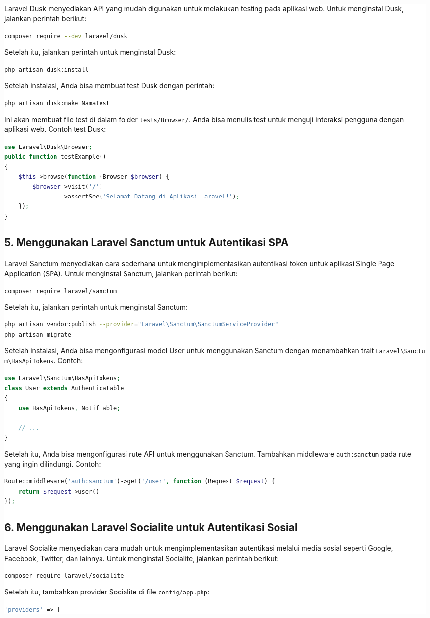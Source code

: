 Laravel Dusk menyediakan API yang mudah digunakan untuk melakukan testing pada aplikasi web. Untuk menginstal Dusk, jalankan perintah berikut:
```bash
composer require --dev laravel/dusk
```
Setelah itu, jalankan perintah untuk menginstal Dusk:
```bash
php artisan dusk:install
```
Setelah instalasi, Anda bisa membuat test Dusk dengan perintah:
```bash
php artisan dusk:make NamaTest
```
Ini akan membuat file test di dalam folder `tests/Browser/`. Anda bisa menulis test untuk menguji interaksi pengguna dengan aplikasi web. Contoh test Dusk:
```php
use Laravel\Dusk\Browser;
public function testExample()
{
    $this->browse(function (Browser $browser) {
        $browser->visit('/')
                ->assertSee('Selamat Datang di Aplikasi Laravel!');
    });
}
```
## 5. **Menggunakan Laravel Sanctum untuk Autentikasi SPA**
Laravel Sanctum menyediakan cara sederhana untuk mengimplementasikan autentikasi token untuk aplikasi Single Page Application (SPA). Untuk menginstal Sanctum, jalankan perintah berikut:
```bash
composer require laravel/sanctum
```
Setelah itu, jalankan perintah untuk menginstal Sanctum:
```bash
php artisan vendor:publish --provider="Laravel\Sanctum\SanctumServiceProvider"
php artisan migrate
```
Setelah instalasi, Anda bisa mengonfigurasi model User untuk menggunakan Sanctum dengan menambahkan trait `Laravel\Sanctum\HasApiTokens`. Contoh:
```php
use Laravel\Sanctum\HasApiTokens;
class User extends Authenticatable
{
    use HasApiTokens, Notifiable;

    // ...
}
```
Setelah itu, Anda bisa mengonfigurasi rute API untuk menggunakan Sanctum. Tambahkan middleware `auth:sanctum` pada rute yang ingin dilindungi. Contoh:
```php
Route::middleware('auth:sanctum')->get('/user', function (Request $request) {
    return $request->user();
});
```
## 6. **Menggunakan Laravel Socialite untuk Autentikasi Sosial**
Laravel Socialite menyediakan cara mudah untuk mengimplementasikan autentikasi melalui media sosial seperti Google, Facebook, Twitter, dan lainnya. Untuk menginstal Socialite, jalankan perintah berikut:
```bash
composer require laravel/socialite
```
Setelah itu, tambahkan provider Socialite di file `config/app.php`:
```php
'providers' => [
```